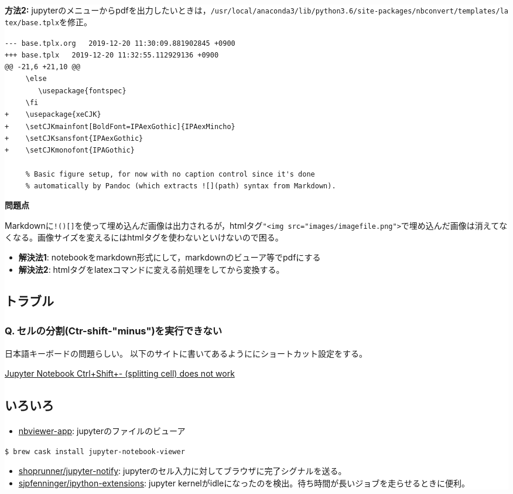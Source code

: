 **方法2:** 
jupyterのメニューからpdfを出力したいときは，`/usr/local/anaconda3/lib/python3.6/site-packages/nbconvert/templates/latex/base.tplx`を修正。

```
--- base.tplx.org   2019-12-20 11:30:09.881902845 +0900
+++ base.tplx   2019-12-20 11:32:55.112929136 +0900
@@ -21,6 +21,10 @@
     \else
        \usepackage{fontspec}
     \fi
+    \usepackage{xeCJK}
+    \setCJKmainfont[BoldFont=IPAexGothic]{IPAexMincho}
+    \setCJKsansfont{IPAexGothic}
+    \setCJKmonofont{IPAGothic}

     % Basic figure setup, for now with no caption control since it's done
     % automatically by Pandoc (which extracts ![](path) syntax from Markdown).
```

**問題点**

Markdownに`!()[]`を使って埋め込んだ画像は出力されるが，htmlタグ`"<img src="images/imagefile.png">`で埋め込んだ画像は消えてなくなる。画像サイズを変えるにはhtmlタグを使わないといけないので困る。

- **解決法1**: notebookをmarkdown形式にして，markdownのビューア等でpdfにする
- **解決法2**: htmlタグをlatexコマンドに変える前処理をしてから変換する。


## トラブル
### Q. セルの分割(Ctr-shift-"minus")を実行できない
日本語キーボードの問題らしい。
以下のサイトに書いてあるようににショートカット設定をする。

[Jupyter Notebook Ctrl+Shift+- (splitting cell) does not work](https://stackoverflow.com/questions/49485753/jupyter-notebook-ctrlshift-splitting-cell-does-not-work)

## いろいろ


- [nbviewer-app](https://github.com/tuxu/nbviewer-app): jupyterのファイルのビューア
```
$ brew cask install jupyter-notebook-viewer
```
- [shoprunner/jupyter-notify](https://github.com/shoprunner/jupyter-notify): jupyterのセル入力に対してブラウザに完了シグナルを送る。
- [sjpfenninger/ipython-extensions](https://github.com/sjpfenninger/ipython-extensions): jupyter kernelがidleになったのを検出。待ち時間が長いジョブを走らせるときに便利。
